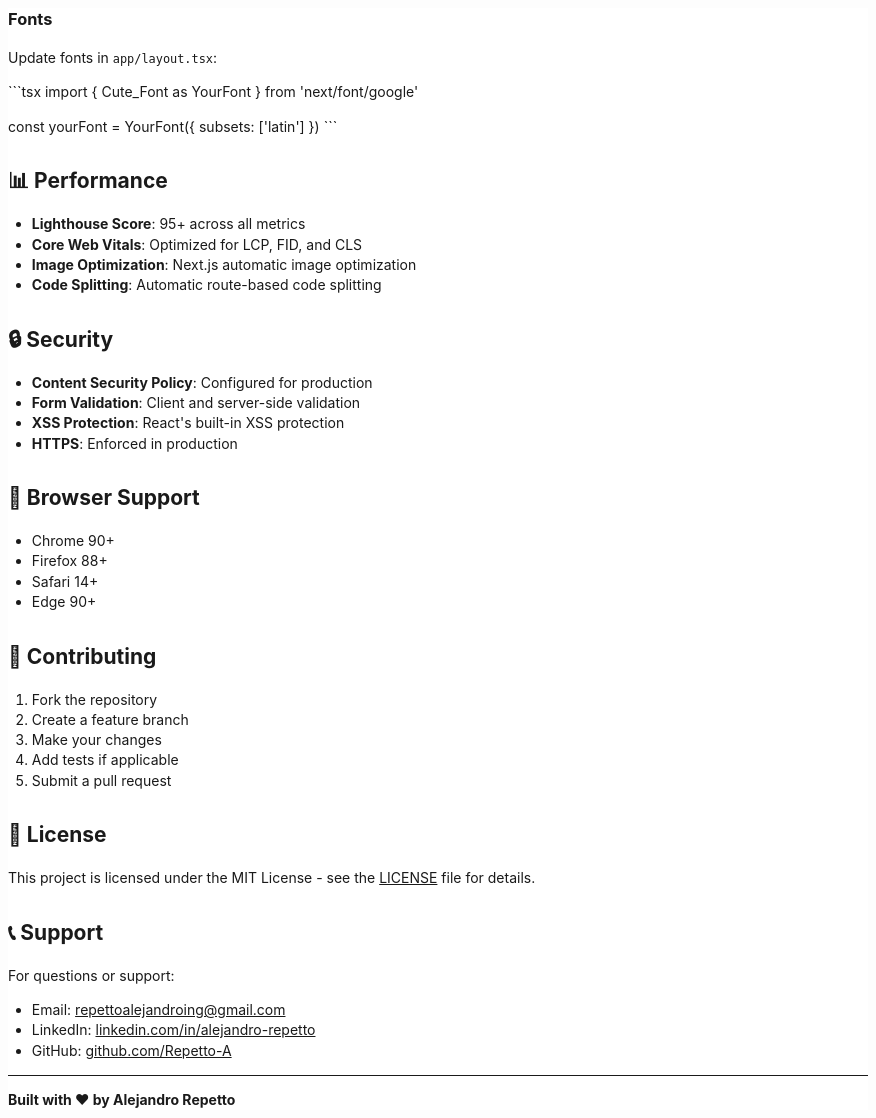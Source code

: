 ### Fonts

Update fonts in `app/layout.tsx`:

\`\`\`tsx
import { Cute_Font as YourFont } from 'next/font/google'

const yourFont = YourFont({ subsets: ['latin'] })
\`\`\`

## 📊 Performance

- **Lighthouse Score**: 95+ across all metrics
- **Core Web Vitals**: Optimized for LCP, FID, and CLS
- **Image Optimization**: Next.js automatic image optimization
- **Code Splitting**: Automatic route-based code splitting

## 🔒 Security

- **Content Security Policy**: Configured for production
- **Form Validation**: Client and server-side validation
- **XSS Protection**: React's built-in XSS protection
- **HTTPS**: Enforced in production

## 📱 Browser Support

- Chrome 90+
- Firefox 88+
- Safari 14+
- Edge 90+

## 🤝 Contributing

1. Fork the repository
2. Create a feature branch
3. Make your changes
4. Add tests if applicable
5. Submit a pull request

## 📄 License

This project is licensed under the MIT License - see the [LICENSE](LICENSE) file for details.

## 📞 Support

For questions or support:
- Email: repettoalejandroing@gmail.com
- LinkedIn: [linkedin.com/in/alejandro-repetto](https://linkedin.com/in/alejandro-repetto)
- GitHub: [github.com/Repetto-A](https://github.com/Repetto-A)

---

**Built with ❤️ by Alejandro Repetto**

